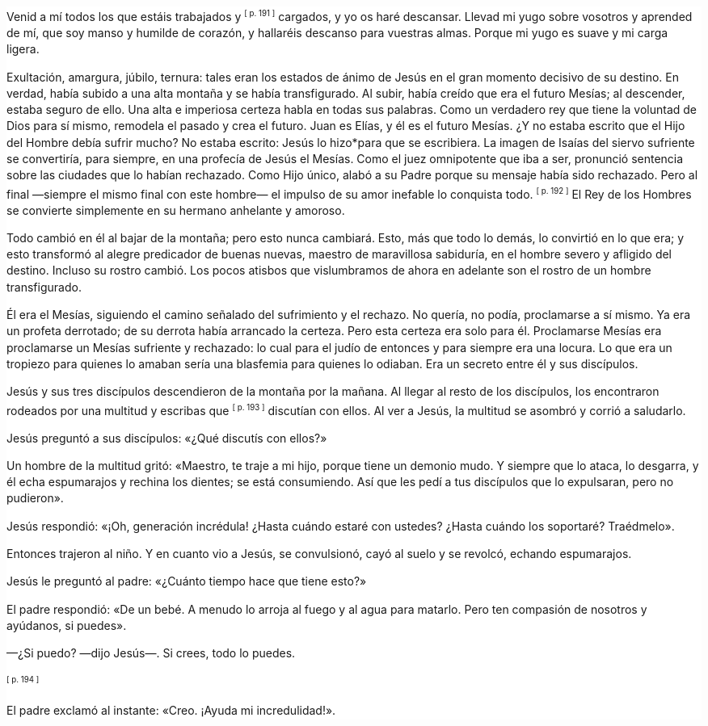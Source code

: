 Venid a mí todos los que estáis trabajados y <span id="p191"><sup><small>[ p. 191 ]</small></sup></span> cargados, y yo os haré descansar. Llevad mi yugo sobre vosotros y aprended de mí, que soy manso y humilde de corazón, y hallaréis descanso para vuestras almas. Porque mi yugo es suave y mi carga ligera.

Exultación, amargura, júbilo, ternura: tales eran los estados de ánimo de Jesús en el gran momento decisivo de su destino. En verdad, había subido a una alta montaña y se había transfigurado. Al subir, había creído que era el futuro Mesías; al descender, estaba seguro de ello. Una alta e imperiosa certeza habla en todas sus palabras. Como un verdadero rey que tiene la voluntad de Dios para sí mismo, remodela el pasado y crea el futuro. Juan es Elías, y él es el futuro Mesías. ¿Y no estaba escrito que el Hijo del Hombre debía sufrir mucho? No estaba escrito: Jesús lo hizo*para que se escribiera. La imagen de Isaías del siervo sufriente se convertiría, para siempre, en una profecía de Jesús el Mesías. Como el juez omnipotente que iba a ser, pronunció sentencia sobre las ciudades que lo habían rechazado. Como Hijo único, alabó a su Padre porque su mensaje había sido rechazado. Pero al final —siempre el mismo final con este hombre— el impulso de su amor inefable lo conquista todo. <span id="p192"><sup><small>[ p. 192 ]</small></sup></span> El Rey de los Hombres se convierte simplemente en su hermano anhelante y amoroso.

Todo cambió en él al bajar de la montaña; pero esto nunca cambiará. Esto, más que todo lo demás, lo convirtió en lo que era; y esto transformó al alegre predicador de buenas nuevas, maestro de maravillosa sabiduría, en el hombre severo y afligido del destino. Incluso su rostro cambió. Los pocos atisbos que vislumbramos de ahora en adelante son el rostro de un hombre transfigurado.

Él era el Mesías, siguiendo el camino señalado del sufrimiento y el rechazo. No quería, no podía, proclamarse a sí mismo. Ya era un profeta derrotado; de su derrota había arrancado la certeza. Pero esta certeza era solo para él. Proclamarse Mesías era proclamarse un Mesías sufriente y rechazado: lo cual para el judío de entonces y para siempre era una locura. Lo que era un tropiezo para quienes lo amaban sería una blasfemia para quienes lo odiaban. Era un secreto entre él y sus discípulos.

Jesús y sus tres discípulos descendieron de la montaña por la mañana. Al llegar al resto de los discípulos, los encontraron rodeados por una multitud y escribas que <span id="p193"><sup><small>[ p. 193 ]</small></sup></span> discutían con ellos. Al ver a Jesús, la multitud se asombró y corrió a saludarlo.

Jesús preguntó a sus discípulos: «¿Qué discutís con ellos?»

Un hombre de la multitud gritó: «Maestro, te traje a mi hijo, porque tiene un demonio mudo. Y siempre que lo ataca, lo desgarra, y él echa espumarajos y rechina los dientes; se está consumiendo. Así que les pedí a tus discípulos que lo expulsaran, pero no pudieron».

Jesús respondió: «¡Oh, generación incrédula! ¿Hasta cuándo estaré con ustedes? ¿Hasta cuándo los soportaré? Traédmelo».

Entonces trajeron al niño. Y en cuanto vio a Jesús, se convulsionó, cayó al suelo y se revolcó, echando espumarajos.

Jesús le preguntó al padre: «¿Cuánto tiempo hace que tiene esto?»

El padre respondió: «De un bebé. A menudo lo arroja al fuego y al agua para matarlo. Pero ten compasión de nosotros y ayúdanos, si puedes».

—¿Si puedo? —dijo Jesús—. Si crees, todo lo puedes.

<span id="p194"><sup><small>[ p. 194 ]</small></sup></span>

El padre exclamó al instante: «Creo. ¡Ayuda mi incredulidad!».
